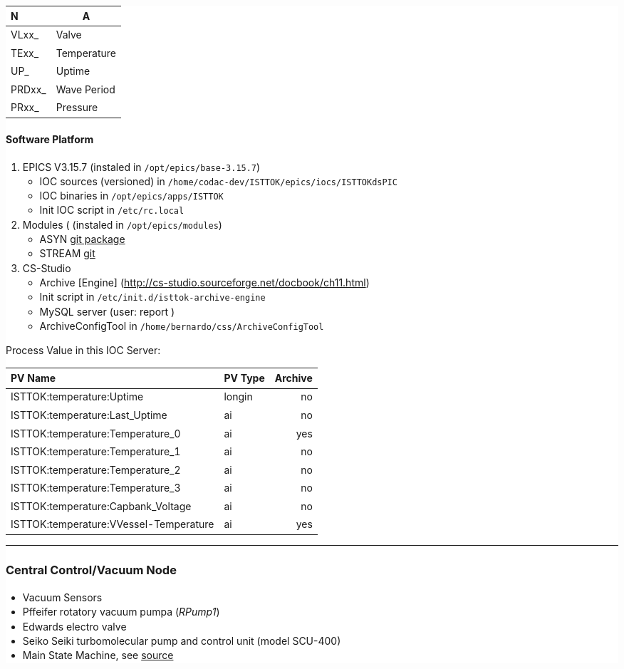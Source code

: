 | N | A |
|:------|-----|
|  VLxx_|    Valve|
|  TExx_|   Temperature|
|  UP_ |   Uptime  |
|  PRDxx_|  Wave Period |
|  PRxx_ |   Pressure |

#### Software Platform

1. EPICS V3.15.7 (instaled in `/opt/epics/base-3.15.7`)
   * IOC sources  (versioned) in `/home/codac-dev/ISTTOK/epics/iocs/ISTTOKdsPIC`
   * IOC binaries in `/opt/epics/apps/ISTTOK`
   * Init IOC script in `/etc/rc.local`
2. Modules ( (instaled in `/opt/epics/modules`)
   * ASYN [git package](https://github.com/epics-modules/asyn.git)
   * STREAM [git](https://github.com/paulscherrerinstitute/StreamDevice.git)
3. CS-Studio
   * Archive [Engine] (http://cs-studio.sourceforge.net/docbook/ch11.html)
   * Init script in `/etc/init.d/isttok-archive-engine`
   * MySQL server (user: report )
   * ArchiveConfigTool in `/home/bernardo/css/ArchiveConfigTool`

Process Value in this IOC Server:

|PV Name	|PV Type	|Archive|
|:----------|-------|---:|
|ISTTOK:temperature:Uptime	|longin|	no|
|ISTTOK:temperature:Last_Uptime	| ai	| no |
|ISTTOK:temperature:Temperature_0	|ai	|yes
|ISTTOK:temperature:Temperature_1	|ai	| no |
|ISTTOK:temperature:Temperature_2	|ai	| no |
|ISTTOK:temperature:Temperature_3	|ai	| no |
|ISTTOK:temperature:Capbank_Voltage |	ai|	no |
|ISTTOK:temperature:VVessel-Temperature  | ai | yes |
----------

### Central Control/Vacuum Node
- Vacuum Sensors
-  Pffeifer rotatory vacuum pumpa (*RPump1*)
- Edwards electro valve
- Seiko Seiki turbomolecular pump and control unit (model SCU-400)
- Main State Machine, see [source](https://git.ipfn.tecnico.ulisboa.pt/blob/ISTTOK.git/master/epics%2Fiocs%2FISTTOKrpi%2FISTTOKrpiApp%2Fsrc%2FIsttokSeqExec.stt)


[//]: # (This may be the most platform independent comment)
[//]: # (This may be the most platform independent comment)